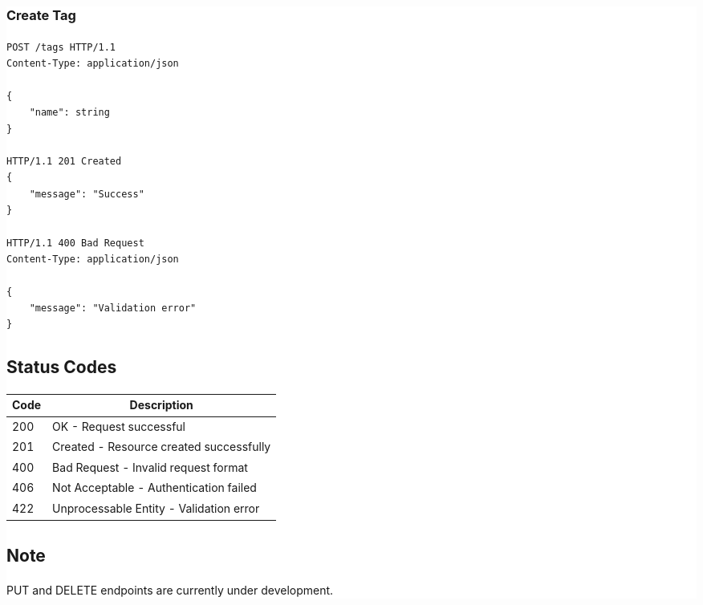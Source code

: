 ### Create Tag

```http
POST /tags HTTP/1.1
Content-Type: application/json

{
    "name": string
}

HTTP/1.1 201 Created
{
    "message": "Success"
}

HTTP/1.1 400 Bad Request
Content-Type: application/json

{
    "message": "Validation error"
}
```

## Status Codes

| Code | Description                             |
| ---- | --------------------------------------- |
| 200  | OK - Request successful                 |
| 201  | Created - Resource created successfully |
| 400  | Bad Request - Invalid request format    |
| 406  | Not Acceptable - Authentication failed  |
| 422  | Unprocessable Entity - Validation error |

## Note

PUT and DELETE endpoints are currently under development.
